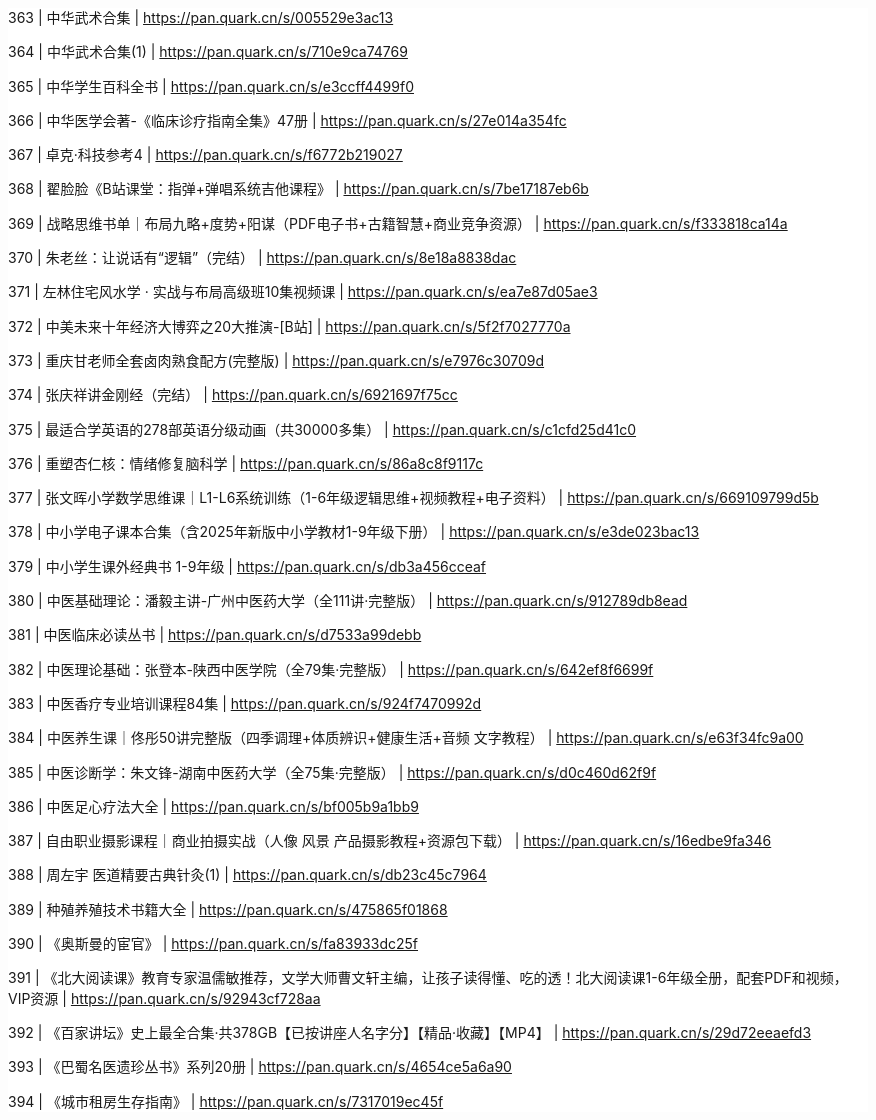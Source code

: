 363 | 中华武术合集 | https://pan.quark.cn/s/005529e3ac13

364 | 中华武术合集(1) | https://pan.quark.cn/s/710e9ca74769

365 | 中华学生百科全书 | https://pan.quark.cn/s/e3ccff4499f0

366 | 中华医学会著-《临床诊疗指南全集》47册 | https://pan.quark.cn/s/27e014a354fc

367 | 卓克·科技参考4 | https://pan.quark.cn/s/f6772b219027

368 | 翟脸脸《B站课堂：指弹+弹唱系统吉他课程》 | https://pan.quark.cn/s/7be17187eb6b

369 | 战略思维书单｜布局九略+度势+阳谋（PDF电子书+古籍智慧+商业竞争资源） | https://pan.quark.cn/s/f333818ca14a

370 | 朱老丝：让说话有“逻辑”（完结） | https://pan.quark.cn/s/8e18a8838dac

371 | 左林住宅风水学 · 实战与布局高级班10集视频课 | https://pan.quark.cn/s/ea7e87d05ae3

372 | 中美未来十年经济大博弈之20大推演-[B站] | https://pan.quark.cn/s/5f2f7027770a

373 | 重庆甘老师全套卤肉熟食配方(完整版) | https://pan.quark.cn/s/e7976c30709d

374 | 张庆祥讲金刚经（完结） | https://pan.quark.cn/s/6921697f75cc

375 | 最适合学英语的278部英语分级动画（共30000多集） | https://pan.quark.cn/s/c1cfd25d41c0

376 | 重塑杏仁核：情绪修复脑科学 | https://pan.quark.cn/s/86a8c8f9117c

377 | 张文晖小学数学思维课｜L1-L6系统训练（1-6年级逻辑思维+视频教程+电子资料） | https://pan.quark.cn/s/669109799d5b

378 | 中小学电子课本合集（含2025年新版中小学教材1-9年级下册） | https://pan.quark.cn/s/e3de023bac13

379 | 中小学生课外经典书 1-9年级 | https://pan.quark.cn/s/db3a456cceaf

380 | 中医基础理论：潘毅主讲-广州中医药大学（全111讲·完整版） | https://pan.quark.cn/s/912789db8ead

381 | 中医临床必读丛书 | https://pan.quark.cn/s/d7533a99debb

382 | 中医理论基础：张登本-陕西中医学院（全79集·完整版） | https://pan.quark.cn/s/642ef8f6699f

383 | 中医香疗专业培训课程84集 | https://pan.quark.cn/s/924f7470992d

384 | 中医养生课｜佟彤50讲完整版（四季调理+体质辨识+健康生活+音频 文字教程） | https://pan.quark.cn/s/e63f34fc9a00

385 | 中医诊断学：朱文锋-湖南中医药大学（全75集·完整版） | https://pan.quark.cn/s/d0c460d62f9f

386 | 中医足心疗法大全 | https://pan.quark.cn/s/bf005b9a1bb9

387 | 自由职业摄影课程｜商业拍摄实战（人像 风景 产品摄影教程+资源包下载） | https://pan.quark.cn/s/16edbe9fa346

388 | 周左宇  医道精要古典针灸(1) | https://pan.quark.cn/s/db23c45c7964

389 | 种殖养殖技术书籍大全 | https://pan.quark.cn/s/475865f01868

390 | 《奥斯曼的宦官》 | https://pan.quark.cn/s/fa83933dc25f

391 | 《北大阅读课》教育专家温儒敏推荐，文学大师曹文轩主编，让孩子读得懂、吃的透！北大阅读课1-6年级全册，配套PDF和视频，VIP资源 | https://pan.quark.cn/s/92943cf728aa

392 | 《百家讲坛》史上最全合集·共378GB【已按讲座人名字分】【精品·收藏】【MP4】 | https://pan.quark.cn/s/29d72eeaefd3

393 | 《巴蜀名医遗珍丛书》系列20册 | https://pan.quark.cn/s/4654ce5a6a90

394 | 《城市租房生存指南》 | https://pan.quark.cn/s/7317019ec45f
